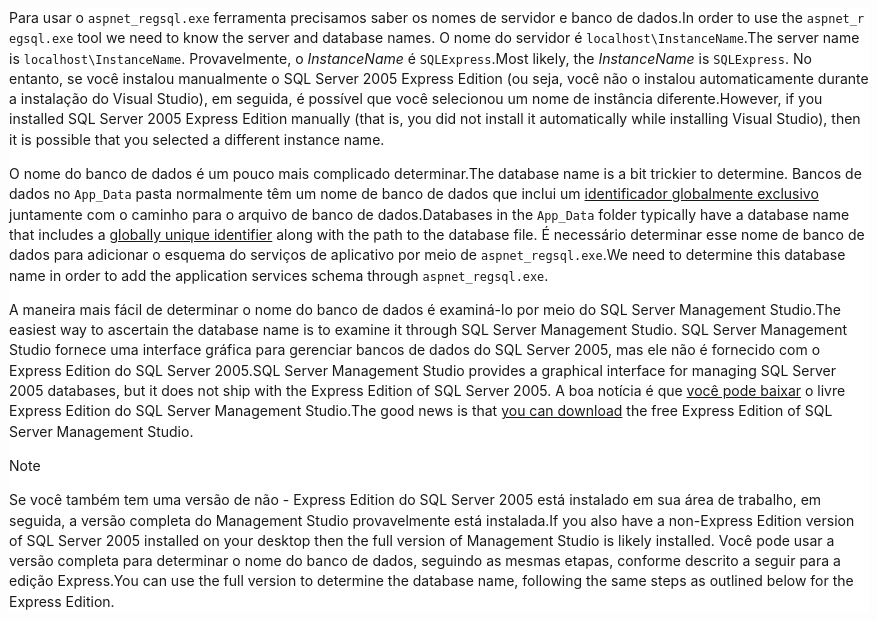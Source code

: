 <span data-ttu-id="08ba8-175">Para usar o `aspnet_regsql.exe` ferramenta precisamos saber os nomes de servidor e banco de dados.</span><span class="sxs-lookup"><span data-stu-id="08ba8-175">In order to use the `aspnet_regsql.exe` tool we need to know the server and database names.</span></span> <span data-ttu-id="08ba8-176">O nome do servidor é `localhost\InstanceName`.</span><span class="sxs-lookup"><span data-stu-id="08ba8-176">The server name is `localhost\InstanceName`.</span></span> <span data-ttu-id="08ba8-177">Provavelmente, o *InstanceName* é `SQLExpress`.</span><span class="sxs-lookup"><span data-stu-id="08ba8-177">Most likely, the *InstanceName* is `SQLExpress`.</span></span> <span data-ttu-id="08ba8-178">No entanto, se você instalou manualmente o SQL Server 2005 Express Edition (ou seja, você não o instalou automaticamente durante a instalação do Visual Studio), em seguida, é possível que você selecionou um nome de instância diferente.</span><span class="sxs-lookup"><span data-stu-id="08ba8-178">However, if you installed SQL Server 2005 Express Edition manually (that is, you did not install it automatically while installing Visual Studio), then it is possible that you selected a different instance name.</span></span>

<span data-ttu-id="08ba8-179">O nome do banco de dados é um pouco mais complicado determinar.</span><span class="sxs-lookup"><span data-stu-id="08ba8-179">The database name is a bit trickier to determine.</span></span> <span data-ttu-id="08ba8-180">Bancos de dados no `App_Data` pasta normalmente têm um nome de banco de dados que inclui um [identificador globalmente exclusivo](http://en.wikipedia.org/wiki/Globally_Unique_Identifier) juntamente com o caminho para o arquivo de banco de dados.</span><span class="sxs-lookup"><span data-stu-id="08ba8-180">Databases in the `App_Data` folder typically have a database name that includes a [globally unique identifier](http://en.wikipedia.org/wiki/Globally_Unique_Identifier) along with the path to the database file.</span></span> <span data-ttu-id="08ba8-181">É necessário determinar esse nome de banco de dados para adicionar o esquema do serviços de aplicativo por meio de `aspnet_regsql.exe`.</span><span class="sxs-lookup"><span data-stu-id="08ba8-181">We need to determine this database name in order to add the application services schema through `aspnet_regsql.exe`.</span></span>

<span data-ttu-id="08ba8-182">A maneira mais fácil de determinar o nome do banco de dados é examiná-lo por meio do SQL Server Management Studio.</span><span class="sxs-lookup"><span data-stu-id="08ba8-182">The easiest way to ascertain the database name is to examine it through SQL Server Management Studio.</span></span> <span data-ttu-id="08ba8-183">SQL Server Management Studio fornece uma interface gráfica para gerenciar bancos de dados do SQL Server 2005, mas ele não é fornecido com o Express Edition do SQL Server 2005.</span><span class="sxs-lookup"><span data-stu-id="08ba8-183">SQL Server Management Studio provides a graphical interface for managing SQL Server 2005 databases, but it does not ship with the Express Edition of SQL Server 2005.</span></span> <span data-ttu-id="08ba8-184">A boa notícia é que [você pode baixar](https://www.microsoft.com/downloads/details.aspx?FamilyId=C243A5AE-4BD1-4E3D-94B8-5A0F62BF7796&amp;displaylang=en) o livre Express Edition do SQL Server Management Studio.</span><span class="sxs-lookup"><span data-stu-id="08ba8-184">The good news is that [you can download](https://www.microsoft.com/downloads/details.aspx?FamilyId=C243A5AE-4BD1-4E3D-94B8-5A0F62BF7796&amp;displaylang=en) the free Express Edition of SQL Server Management Studio.</span></span>

> [!NOTE]
> <span data-ttu-id="08ba8-185">Se você também tem uma versão de não - Express Edition do SQL Server 2005 está instalado em sua área de trabalho, em seguida, a versão completa do Management Studio provavelmente está instalada.</span><span class="sxs-lookup"><span data-stu-id="08ba8-185">If you also have a non-Express Edition version of SQL Server 2005 installed on your desktop then the full version of Management Studio is likely installed.</span></span> <span data-ttu-id="08ba8-186">Você pode usar a versão completa para determinar o nome do banco de dados, seguindo as mesmas etapas, conforme descrito a seguir para a edição Express.</span><span class="sxs-lookup"><span data-stu-id="08ba8-186">You can use the full version to determine the database name, following the same steps as outlined below for the Express Edition.</span></span>

